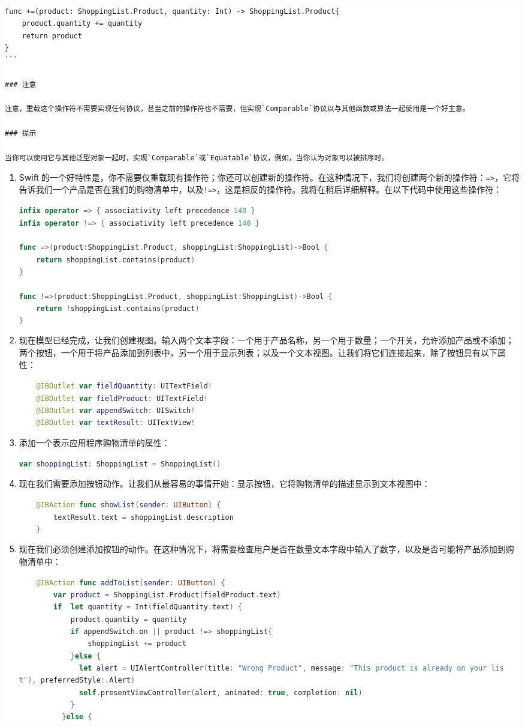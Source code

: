     func +=(product: ShoppingList.Product, quantity: Int) -> ShoppingList.Product{
        product.quantity += quantity
        return product
    }
    ```

    ### 注意

    注意，重载这个操作符不需要实现任何协议，甚至之前的操作符也不需要，但实现`Comparable`协议以与其他函数或算法一起使用是一个好主意。

    ### 提示

    当你可以使用它与其他泛型对象一起时，实现`Comparable`或`Equatable`协议，例如，当你认为对象可以被排序时。

1.  Swift 的一个好特性是，你不需要仅重载现有操作符；你还可以创建新的操作符。在这种情况下，我们将创建两个新的操作符：`=>`，它将告诉我们一个产品是否在我们的购物清单中，以及`!=>`，这是相反的操作符。我将在稍后详细解释。在以下代码中使用这些操作符：

    ```swift
    infix operator => { associativity left precedence 140 }
    infix operator !=> { associativity left precedence 140 }

    func =>(product:ShoppingList.Product, shoppingList:ShoppingList)->Bool {
        return shoppingList.contains(product)
    }

    func !=>(product:ShoppingList.Product, shoppingList:ShoppingList)->Bool {
        return !shoppingList.contains(product)
    }
    ```

1.  现在模型已经完成，让我们创建视图。输入两个文本字段：一个用于产品名称，另一个用于数量；一个开关，允许添加产品或不添加；两个按钮，一个用于将产品添加到列表中，另一个用于显示列表；以及一个文本视图。让我们将它们连接起来，除了按钮具有以下属性：

    ```swift
        @IBOutlet var fieldQuantity: UITextField!
        @IBOutlet var fieldProduct: UITextField!
        @IBOutlet var appendSwitch: UISwitch!
        @IBOutlet var textResult: UITextView!
    ```

1.  添加一个表示应用程序购物清单的属性：

    ```swift
    var shoppingList: ShoppingList = ShoppingList()
    ```

1.  现在我们需要添加按钮动作。让我们从最容易的事情开始：显示按钮，它将购物清单的描述显示到文本视图中：

    ```swift
        @IBAction func showList(sender: UIButton) {
            textResult.text = shoppingList.description
        }
    ```

1.  现在我们必须创建添加按钮的动作。在这种情况下，将需要检查用户是否在数量文本字段中输入了数字，以及是否可能将产品添加到购物清单中：

    ```swift
        @IBAction func addToList(sender: UIButton) {
            var product = ShoppingList.Product(fieldProduct.text)
            if  let quantity = Int(fieldQuantity.text) {
                product.quantity = quantity
                if appendSwitch.on || product !=> shoppingList{
                    shoppingList += product
                }else {
                  let alert = UIAlertController(title: "Wrong Product", message: "This product is already on your list"), preferredStyle:.Alert)
                  self.presentViewController(alert, animated: true, completion: nil)
                }
              }else {

